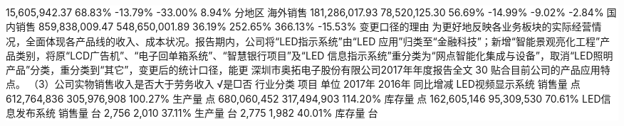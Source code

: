 15,605,942.37
68.83%
-13.79%
-33.00%
8.94%
分地区
海外销售
181,286,017.93
78,520,125.30
56.69%
-14.99%
-9.02%
-2.84%
国内销售
859,838,009.47
548,650,001.89
36.19%
252.65%
366.13%
-15.53%
变更口径的理由
为更好地反映各业务板块的实际经营情况，全面体现各产品线的收入、成本状况。报告期内，公司将“LED指示系统”由“LED
应用”归类至“金融科技”；新增“智能景观亮化工程”产品类别，将原“LCD广告机”、“电子回单箱系统”、“智慧银行项目”及“LED
信息指示系统”重分类为“网点智能化集成与设备”，取消“LED照明产品”分类，重分类到“其它”，变更后的统计口径，能更
深圳市奥拓电子股份有限公司2017年年度报告全文
30
贴合目前公司的产品应用特点。
（3）公司实物销售收入是否大于劳务收入
√是□否
行业分类
项目
单位
2017年
2016年
同比增减
LED视频显示系统
销售量
点
612,764,836
305,976,908
100.27%
生产量
点
680,060,452
317,494,903
114.20%
库存量
点
162,605,146
95,309,530
70.61%
LED信息发布系统
销售量
台
2,756
2,010
37.11%
生产量
台
2,775
1,982
40.01%
库存量
台